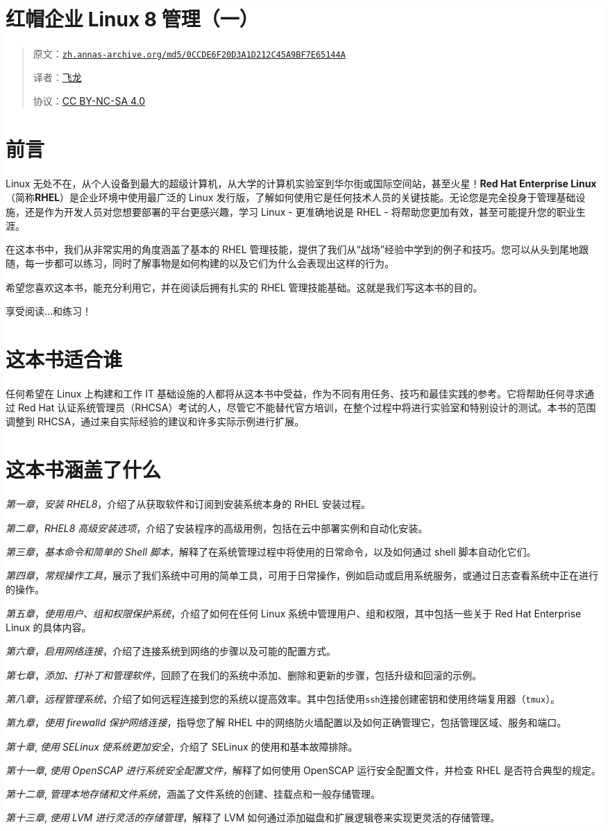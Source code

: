 # 红帽企业 Linux 8 管理（一）

> 原文：[`zh.annas-archive.org/md5/0CCDE6F20D3A1D212C45A9BF7E65144A`](https://zh.annas-archive.org/md5/0CCDE6F20D3A1D212C45A9BF7E65144A)
> 
> 译者：[飞龙](https://github.com/wizardforcel)
> 
> 协议：[CC BY-NC-SA 4.0](http://creativecommons.org/licenses/by-nc-sa/4.0/)

# 前言

Linux 无处不在，从个人设备到最大的超级计算机，从大学的计算机实验室到华尔街或国际空间站，甚至火星！**Red Hat Enterprise Linux**（简称**RHEL**）是企业环境中使用最广泛的 Linux 发行版，了解如何使用它是任何技术人员的关键技能。无论您是完全投身于管理基础设施，还是作为开发人员对您想要部署的平台更感兴趣，学习 Linux - 更准确地说是 RHEL - 将帮助您更加有效，甚至可能提升您的职业生涯。

在这本书中，我们从非常实用的角度涵盖了基本的 RHEL 管理技能，提供了我们从“战场”经验中学到的例子和技巧。您可以从头到尾地跟随，每一步都可以练习，同时了解事物是如何构建的以及它们为什么会表现出这样的行为。

希望您喜欢这本书，能充分利用它，并在阅读后拥有扎实的 RHEL 管理技能基础。这就是我们写这本书的目的。

享受阅读...和练习！

# 这本书适合谁

任何希望在 Linux 上构建和工作 IT 基础设施的人都将从这本书中受益，作为不同有用任务、技巧和最佳实践的参考。它将帮助任何寻求通过 Red Hat 认证系统管理员（RHCSA）考试的人，尽管它不能替代官方培训，在整个过程中将进行实验室和特别设计的测试。本书的范围调整到 RHCSA，通过来自实际经验的建议和许多实际示例进行扩展。

# 这本书涵盖了什么

*第一章*，*安装 RHEL8*，介绍了从获取软件和订阅到安装系统本身的 RHEL 安装过程。

*第二章*，*RHEL8 高级安装选项*，介绍了安装程序的高级用例，包括在云中部署实例和自动化安装。

*第三章*，*基本命令和简单的 Shell 脚本*，解释了在系统管理过程中将使用的日常命令，以及如何通过 shell 脚本自动化它们。

*第四章*，*常规操作工具*，展示了我们系统中可用的简单工具，可用于日常操作，例如启动或启用系统服务，或通过日志查看系统中正在进行的操作。

*第五章*，*使用用户、组和权限保护系统*，介绍了如何在任何 Linux 系统中管理用户、组和权限，其中包括一些关于 Red Hat Enterprise Linux 的具体内容。

*第六章*，*启用网络连接*，介绍了连接系统到网络的步骤以及可能的配置方式。

*第七章*，*添加、打补丁和管理软件*，回顾了在我们的系统中添加、删除和更新的步骤，包括升级和回滚的示例。

*第八章*，*远程管理系统*，介绍了如何远程连接到您的系统以提高效率。其中包括使用`ssh`连接创建密钥和使用终端复用器（`tmux`）。

*第九章*，*使用 firewalld 保护网络连接*，指导您了解 RHEL 中的网络防火墙配置以及如何正确管理它，包括管理区域、服务和端口。

*第十章*, *使用 SELinux 使系统更加安全*，介绍了 SELinux 的使用和基本故障排除。

*第十一章*, *使用 OpenSCAP 进行系统安全配置文件*，解释了如何使用 OpenSCAP 运行安全配置文件，并检查 RHEL 是否符合典型的规定。

*第十二章*, *管理本地存储和文件系统*，涵盖了文件系统的创建、挂载点和一般存储管理。

*第十三章*, *使用 LVM 进行灵活的存储管理*，解释了 LVM 如何通过添加磁盘和扩展逻辑卷来实现更灵活的存储管理。
